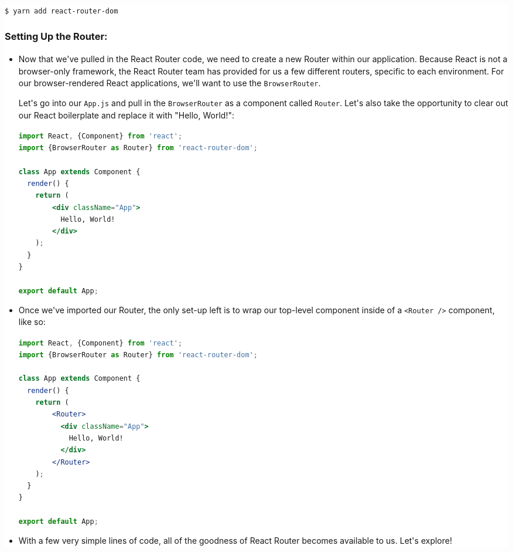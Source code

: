 ```bash
$ yarn add react-router-dom
```

### Setting Up the Router:

* Now that we've pulled in the React Router code, we need to create a new Router within 
our application. Because React is not a browser-only framework, the React Router team has 
provided for us a few different routers, specific to each environment. For our browser-rendered 
React applications, we'll want to use the `BrowserRouter`. 

    Let's go into our `App.js` and pull in the `BrowserRouter` as a component called `Router`. 
Let's also take the opportunity to clear out our React boilerplate and replace it with "Hello, World!":
    
    ```jsx harmony
    import React, {Component} from 'react';
    import {BrowserRouter as Router} from 'react-router-dom';
    
    class App extends Component {
      render() {
        return (
            <div className="App">
              Hello, World!
            </div>
        );
      }
    }
    
    export default App;
    ```

* Once we've imported our Router, the only set-up left is to wrap our top-level component inside 
of a `<Router />` component, like so:

    ```jsx harmony
    import React, {Component} from 'react';
    import {BrowserRouter as Router} from 'react-router-dom';
    
    class App extends Component {
      render() {
        return (
            <Router>
              <div className="App">
                Hello, World!
              </div>
            </Router>
        );
      }
    }
    
    export default App;
    ```
* With a few very simple lines of code, all of the goodness of React Router becomes available 
to us. Let's explore!
